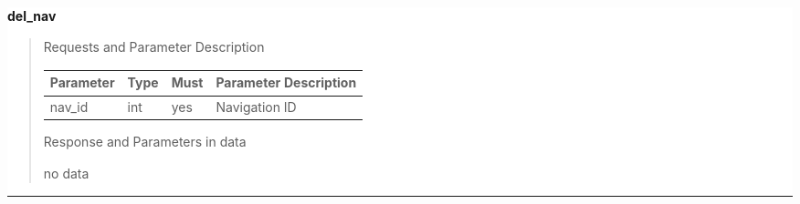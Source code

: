 **del_nav**

> Requests and Parameter Description
>
> | Parameter | Type | Must | Parameter Description |
> | :-------- | :--- | :--- | :-------------------- |
> | nav_id    | int  | yes  | Navigation ID         |
>
> Response and Parameters in data
>
> no data

------